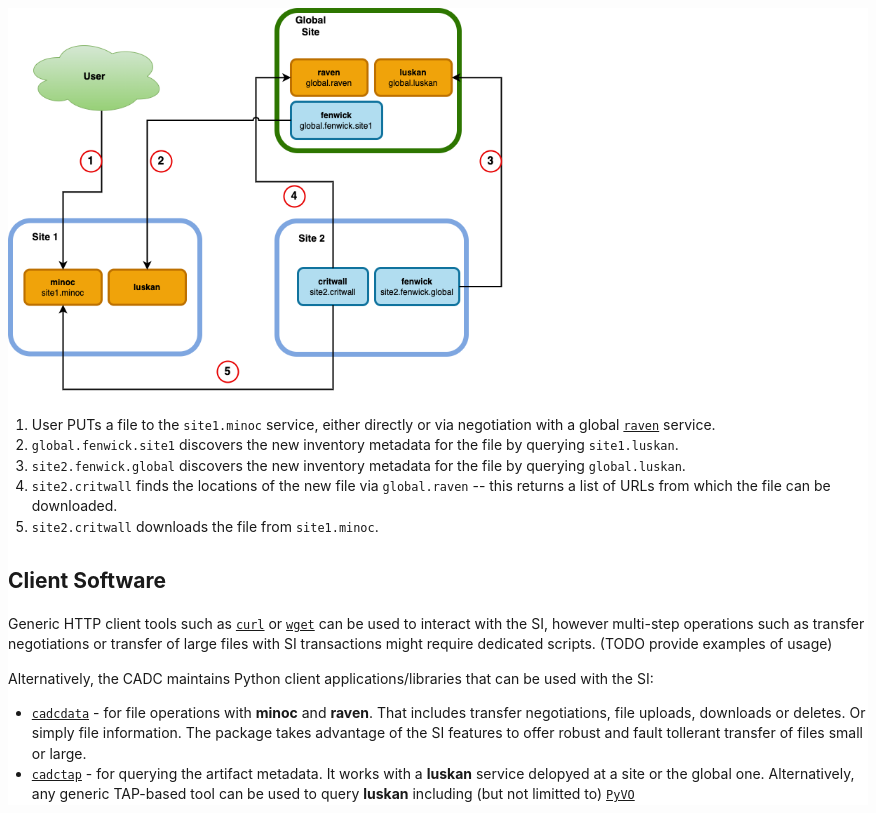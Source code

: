 <img src="File-sync.drawio.png" width="500">
</center>

1. User PUTs a file to the `site1.minoc` service, either directly or via negotiation with a global [`raven`](#configuration-raven) service.
1. `global.fenwick.site1` discovers the new inventory metadata for the file by querying `site1.luskan`.
1. `site2.fenwick.global` discovers the new inventory metadata for the file by querying `global.luskan`.
1. `site2.critwall` finds the locations of the new file via `global.raven` -- this returns a list of URLs from which the file can be downloaded.
1. `site2.critwall` downloads the file from `site1.minoc`.

     
## Client Software
Generic HTTP client tools such as [`curl`](https://curl.se) or [`wget`](https://www.gnu.org/software/wget/) can be used to interact with the SI, however multi-step operations such as transfer negotiations or transfer of large files with
SI transactions might require dedicated scripts.  (TODO provide examples of usage)

Alternatively, the CADC maintains Python client applications/libraries that can be used with the SI:
- [`cadcdata`](https://pypi.org/project/cadcdata/) - for file operations with **minoc** and **raven**. That includes transfer negotiations, file uploads, downloads or deletes. Or simply file information. The package takes advantage of
     the SI features to offer robust and fault tollerant transfer of files small or large.
- [`cadctap`](https://pypi.org/project/cadctap/) - for querying the artifact metadata. It works with a **luskan** service delopyed at a site or the global one. Alternatively, any generic TAP-based tool can be used to query **luskan** including (but not limitted to) [`PyVO`](https://pypi.org/project/pyvo/)
